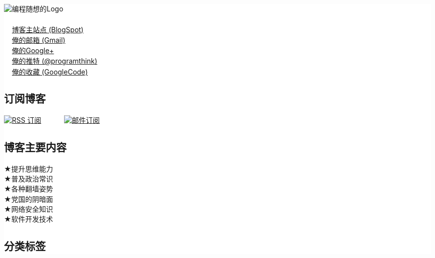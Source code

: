 </div>
</div>

<div id="sidebar-wrapper">
<div class="sidebar section" id="sidebar">

<div class="widget HTML" id="BlogAbout">
<div class="widget-content">
<img src="images/thinker.jpg" alt="编程随想的Logo" title="编程随想的Logo"><br>
<br>
<img src="images/favicon/blogspot.ico" height="16" width="16"><a href="http://program-think.blogspot.com/" target="_blank" title="博客主站点 (BlogSpot)">博客主站点 (BlogSpot)</a><br>
<img src="images/favicon/gmail.ico" height="16" width="16"><a href="mailto:program.think@gmail.com" target="_blank" title="俺的邮箱 (Gmail)">俺的邮箱 (Gmail)</a><br>
<img src="images/favicon/google-plus.ico" height="16" width="16"><a href="https://plus.google.com/113559088971921339544/posts" target="_blank" title="俺的Google+">俺的Google+</a><br>
<img src="images/favicon/twitter.ico" height="16" width="16"><a href="https://twitter.com/programthink" target="_blank" title="俺的推特 (@programthink)">俺的推特 (@programthink)</a><br>
<img src="images/favicon/google-code.ico" height="16" width="16"><a href="https://code.google.com/p/program-think/" target="_blank" title="俺的收藏 (GoogleCode)">俺的收藏 (GoogleCode)</a><br>
</div>
</div>

<div class="widget HTML" id="BlogFeed">
<h2 class="title">订阅博客</h2>
<div class="widget-content">
<a href="http://feeds2.feedburner.com/programthink" target="_blank" title="RSS 订阅">
<img src="images/feed-icon-animated.gif" alt="RSS 订阅" border="0"></a>　　　
<a href="http://program-think.blogspot.com/2013/06/email-subscription.html" title="邮件订阅">
<img src="images/email-icon.png" alt="邮件订阅" border="0"></a><br>
</div>
</div>

<div class="widget Text" id="BlogDesc">
<h2 class="title">博客主要内容</h2>
<div class="widget-content">
★提升思维能力<br>★普及政治常识<br>★各种翻墙姿势<br>★党国的阴暗面<br>★网络安全知识<br>★软件开发技术
</div>
</div>

<div class="widget Label" id="BlogTags">
<h2>分类标签</h2>
<div class="widget-content list-label-widget-content">
<ul>